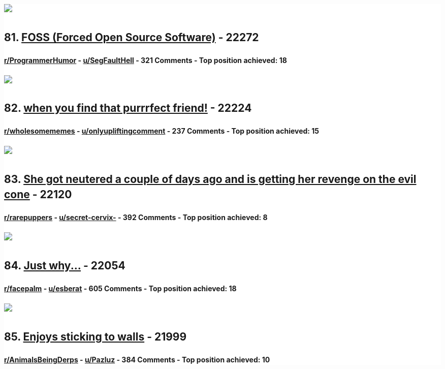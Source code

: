 <a href="https://i.redd.it/fhlqpu64jbs71.jpg"><img src="https://b.thumbs.redditmedia.com/f0h-OtorNxv4VWGp4tFxPYX8KVutgMRW99HPB3ZkbDM.jpg"></img></a>

## 81. [FOSS (Forced Open Source Software)](http://reddit.com/r/ProgrammerHumor/comments/q41yk0/foss_forced_open_source_software/) - 22272
#### [r/ProgrammerHumor](http://reddit.com/r/ProgrammerHumor) - [u/SegFaultHell](http://reddit.com/u/SegFaultHell) - 321 Comments - Top position achieved: 18

<a href="https://i.imgur.com/trLTkbz.jpg"><img src="https://b.thumbs.redditmedia.com/y7x2P4wJrFx8yZsM76b5EdOoOAKACN4x6HiLvBo1JHs.jpg"></img></a>

## 82. [when you find that purrrfect friend!](http://reddit.com/r/wholesomememes/comments/q3x0cv/when_you_find_that_purrrfect_friend/) - 22224
#### [r/wholesomememes](http://reddit.com/r/wholesomememes) - [u/onlyupliftingcomment](http://reddit.com/u/onlyupliftingcomment) - 237 Comments - Top position achieved: 15

<a href="https://i.redd.it/gfgiw2jr28s71.gif"><img src="https://b.thumbs.redditmedia.com/R4ofFeiV0FUJ4zJngmxGL0LzGjJGyx7bwuXgWfrLAYg.jpg"></img></a>

## 83. [She got neutered a couple of days ago and is getting her revenge on the evil cone](http://reddit.com/r/rarepuppers/comments/q3o9oa/she_got_neutered_a_couple_of_days_ago_and_is/) - 22120
#### [r/rarepuppers](http://reddit.com/r/rarepuppers) - [u/secret-cervix-](http://reddit.com/u/secret-cervix-) - 392 Comments - Top position achieved: 8

<a href="https://v.redd.it/g1009ixzy4s71"><img src="https://b.thumbs.redditmedia.com/nqpZ5bvanCih3BHm5SO-rxZyci55nDw_Q_TqS-4hYqc.jpg"></img></a>

## 84. [Just why...](http://reddit.com/r/facepalm/comments/q40044/just_why/) - 22054
#### [r/facepalm](http://reddit.com/r/facepalm) - [u/esberat](http://reddit.com/u/esberat) - 605 Comments - Top position achieved: 18

<a href="https://i.redd.it/1mouun6av8s71.png"><img src="https://b.thumbs.redditmedia.com/fM1MM1_T12ePKZDN_On0XHzFF2JpZ_eenSCtPHFF2ys.jpg"></img></a>

## 85. [Enjoys sticking to walls](http://reddit.com/r/AnimalsBeingDerps/comments/q3tm7s/enjoys_sticking_to_walls/) - 21999
#### [r/AnimalsBeingDerps](http://reddit.com/r/AnimalsBeingDerps) - [u/Pazluz](http://reddit.com/u/Pazluz) - 384 Comments - Top position achieved: 10
